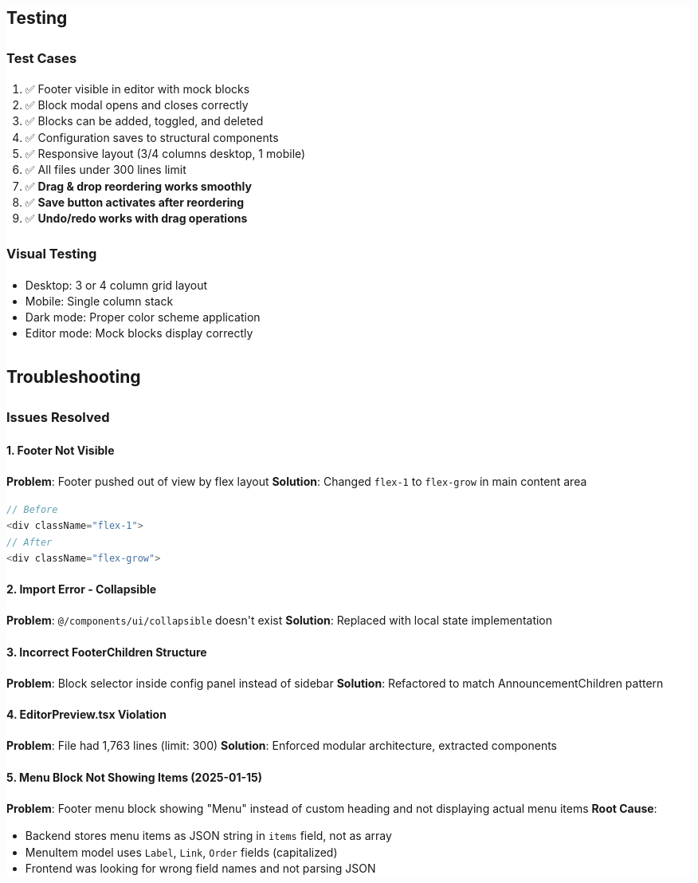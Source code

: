 ## Testing

### Test Cases
1. ✅ Footer visible in editor with mock blocks
2. ✅ Block modal opens and closes correctly
3. ✅ Blocks can be added, toggled, and deleted
4. ✅ Configuration saves to structural components
5. ✅ Responsive layout (3/4 columns desktop, 1 mobile)
6. ✅ All files under 300 lines limit
7. ✅ **Drag & drop reordering works smoothly**
8. ✅ **Save button activates after reordering**
9. ✅ **Undo/redo works with drag operations**

### Visual Testing
- Desktop: 3 or 4 column grid layout
- Mobile: Single column stack
- Dark mode: Proper color scheme application
- Editor mode: Mock blocks display correctly

## Troubleshooting

### Issues Resolved

#### 1. Footer Not Visible
**Problem**: Footer pushed out of view by flex layout
**Solution**: Changed `flex-1` to `flex-grow` in main content area
```typescript
// Before
<div className="flex-1">
// After  
<div className="flex-grow">
```

#### 2. Import Error - Collapsible
**Problem**: `@/components/ui/collapsible` doesn't exist
**Solution**: Replaced with local state implementation

#### 3. Incorrect FooterChildren Structure
**Problem**: Block selector inside config panel instead of sidebar
**Solution**: Refactored to match AnnouncementChildren pattern

#### 4. EditorPreview.tsx Violation
**Problem**: File had 1,763 lines (limit: 300)
**Solution**: Enforced modular architecture, extracted components

#### 5. Menu Block Not Showing Items (2025-01-15)
**Problem**: Footer menu block showing "Menu" instead of custom heading and not displaying actual menu items
**Root Cause**: 
- Backend stores menu items as JSON string in `items` field, not as array
- MenuItem model uses `Label`, `Link`, `Order` fields (capitalized)
- Frontend was looking for wrong field names and not parsing JSON
